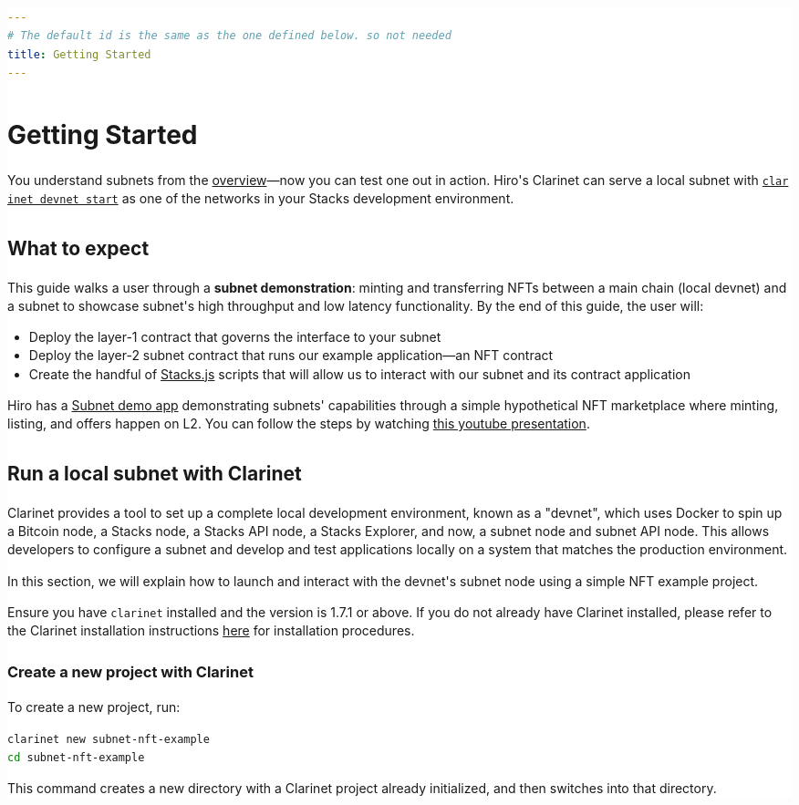 ```yaml
---
# The default id is the same as the one defined below. so not needed
title: Getting Started
---
```


# Getting Started

You understand subnets from the [overview](./index.md)—now you can test one out in action. Hiro's Clarinet can serve a local subnet with [`clarinet devnet start`](../clarinet/guides/how-to-run-integration-environment.md) as one of the networks in your Stacks development environment.

## What to expect

This guide walks a user through a **subnet demonstration**: minting and transferring NFTs between a main chain (local devnet) and a subnet to showcase subnet's high throughput and low latency functionality. By the end of this guide, the user will:

- Deploy the layer-1 contract that governs the interface to your subnet
- Deploy the layer-2 subnet contract that runs our example application—an NFT contract
- Create the handful of [Stacks.js](https://github.com/hirosystems/stacks.js) scripts that will allow us to interact with our subnet and its contract application

Hiro has a [Subnet demo app](https://github.com/hirosystems/subnet-demo-app) demonstrating subnets' capabilities through a simple hypothetical NFT marketplace where minting, listing, and offers happen on L2. You can follow the steps by watching [this youtube presentation](https://www.youtube.com/watch?v=FHKf-9C0LoI).

## Run a local subnet with Clarinet

Clarinet provides a tool to set up a complete local development environment, known as a "devnet", which uses Docker to spin up a Bitcoin node, a Stacks node, a Stacks API node, a Stacks Explorer, and now, a subnet node and subnet API node. This allows developers to configure a subnet and develop and test applications locally on a system that matches the production environment.

In this section, we will explain how to launch and interact with the devnet's subnet node using a simple NFT example project.

Ensure you have `clarinet` installed and the version is 1.7.1 or above. If you do not already have Clarinet installed, please refer to the Clarinet installation instructions [here](../clarinet/getting-started.md#install-clarinet) for installation procedures.

### Create a new project with Clarinet

To create a new project, run:

```sh
clarinet new subnet-nft-example
cd subnet-nft-example
```

This command creates a new directory with a Clarinet project already initialized, and then switches into that directory.
